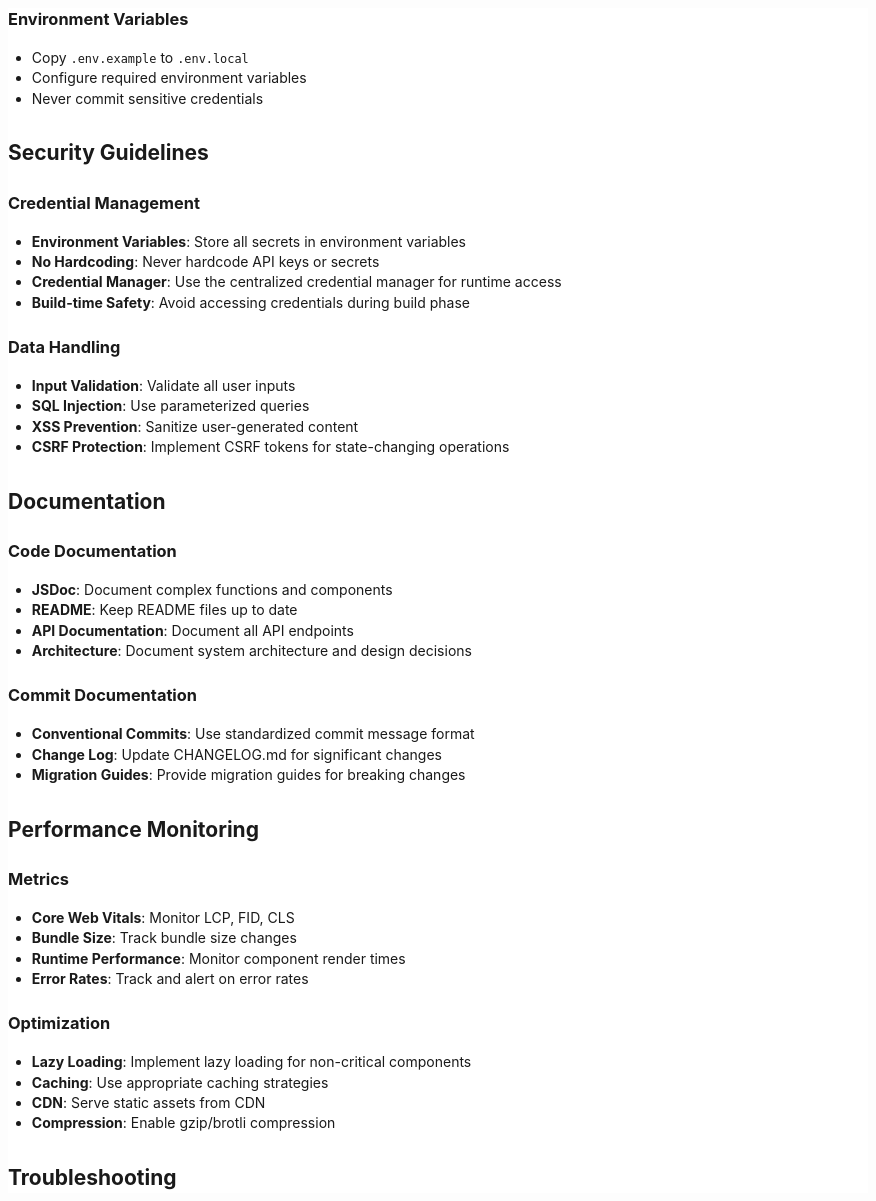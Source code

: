 ### Environment Variables
- Copy `.env.example` to `.env.local`
- Configure required environment variables
- Never commit sensitive credentials

## Security Guidelines

### Credential Management
- **Environment Variables**: Store all secrets in environment variables
- **No Hardcoding**: Never hardcode API keys or secrets
- **Credential Manager**: Use the centralized credential manager for runtime access
- **Build-time Safety**: Avoid accessing credentials during build phase

### Data Handling
- **Input Validation**: Validate all user inputs
- **SQL Injection**: Use parameterized queries
- **XSS Prevention**: Sanitize user-generated content
- **CSRF Protection**: Implement CSRF tokens for state-changing operations

## Documentation

### Code Documentation
- **JSDoc**: Document complex functions and components
- **README**: Keep README files up to date
- **API Documentation**: Document all API endpoints
- **Architecture**: Document system architecture and design decisions

### Commit Documentation
- **Conventional Commits**: Use standardized commit message format
- **Change Log**: Update CHANGELOG.md for significant changes
- **Migration Guides**: Provide migration guides for breaking changes

## Performance Monitoring

### Metrics
- **Core Web Vitals**: Monitor LCP, FID, CLS
- **Bundle Size**: Track bundle size changes
- **Runtime Performance**: Monitor component render times
- **Error Rates**: Track and alert on error rates

### Optimization
- **Lazy Loading**: Implement lazy loading for non-critical components
- **Caching**: Use appropriate caching strategies
- **CDN**: Serve static assets from CDN
- **Compression**: Enable gzip/brotli compression

## Troubleshooting
